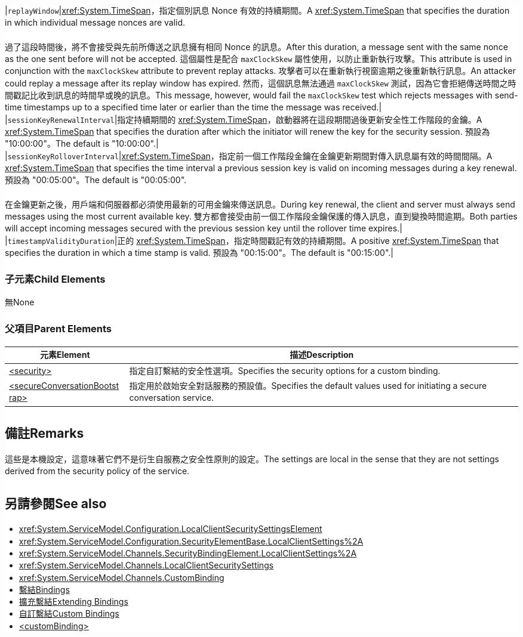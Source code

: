 |`replayWindow`|<span data-ttu-id="89c8a-130"><xref:System.TimeSpan>，指定個別訊息 Nonce 有效的持續期間。</span><span class="sxs-lookup"><span data-stu-id="89c8a-130">A <xref:System.TimeSpan> that specifies the duration in which individual message nonces are valid.</span></span><br /><br /> <span data-ttu-id="89c8a-131">過了這段時間後，將不會接受與先前所傳送之訊息擁有相同 Nonce 的訊息。</span><span class="sxs-lookup"><span data-stu-id="89c8a-131">After this duration, a message sent with the same nonce as the one sent before will not be accepted.</span></span> <span data-ttu-id="89c8a-132">這個屬性是配合 `maxClockSkew` 屬性使用，以防止重新執行攻擊。</span><span class="sxs-lookup"><span data-stu-id="89c8a-132">This attribute is used in conjunction with the `maxClockSkew` attribute to prevent replay attacks.</span></span> <span data-ttu-id="89c8a-133">攻擊者可以在重新執行視窗逾期之後重新執行訊息。</span><span class="sxs-lookup"><span data-stu-id="89c8a-133">An attacker could replay a message after its replay window has expired.</span></span> <span data-ttu-id="89c8a-134">然而，這個訊息無法通過 `maxClockSkew` 測試，因為它會拒絕傳送時間之時間戳記比收到訊息的時間早或晚的訊息。</span><span class="sxs-lookup"><span data-stu-id="89c8a-134">This message, however, would fail the `maxClockSkew` test which rejects messages with send-time timestamps up to a specified time later or earlier than the time the message was received.</span></span>|  
|`sessionKeyRenewalInterval`|<span data-ttu-id="89c8a-135">指定持續期間的 <xref:System.TimeSpan>，啟動器將在這段期間過後更新安全性工作階段的金鑰。</span><span class="sxs-lookup"><span data-stu-id="89c8a-135">A <xref:System.TimeSpan> that specifies the duration after which the initiator will renew the key for the security session.</span></span> <span data-ttu-id="89c8a-136">預設為 "10:00:00"。</span><span class="sxs-lookup"><span data-stu-id="89c8a-136">The default is "10:00:00".</span></span>|  
|`sessionKeyRolloverInterval`|<span data-ttu-id="89c8a-137"><xref:System.TimeSpan>，指定前一個工作階段金鑰在金鑰更新期間對傳入訊息屬有效的時間間隔。</span><span class="sxs-lookup"><span data-stu-id="89c8a-137">A <xref:System.TimeSpan> that specifies the time interval a previous session key is valid on incoming messages during a key renewal.</span></span> <span data-ttu-id="89c8a-138">預設為 "00:05:00"。</span><span class="sxs-lookup"><span data-stu-id="89c8a-138">The default is "00:05:00".</span></span><br /><br /> <span data-ttu-id="89c8a-139">在金鑰更新之後，用戶端和伺服器都必須使用最新的可用金鑰來傳送訊息。</span><span class="sxs-lookup"><span data-stu-id="89c8a-139">During key renewal, the client and server must always send messages using the most current available key.</span></span> <span data-ttu-id="89c8a-140">雙方都會接受由前一個工作階段金鑰保護的傳入訊息，直到變換時間逾期。</span><span class="sxs-lookup"><span data-stu-id="89c8a-140">Both parties will accept incoming messages secured with the previous session key until the rollover time expires.</span></span>|  
|`timestampValidityDuration`|<span data-ttu-id="89c8a-141">正的 <xref:System.TimeSpan>，指定時間戳記有效的持續期間。</span><span class="sxs-lookup"><span data-stu-id="89c8a-141">A positive <xref:System.TimeSpan> that specifies the duration in which a time stamp is valid.</span></span> <span data-ttu-id="89c8a-142">預設為 "00:15:00"。</span><span class="sxs-lookup"><span data-stu-id="89c8a-142">The default is "00:15:00".</span></span>|  
  
### <a name="child-elements"></a><span data-ttu-id="89c8a-143">子元素</span><span class="sxs-lookup"><span data-stu-id="89c8a-143">Child Elements</span></span>  
 <span data-ttu-id="89c8a-144">無</span><span class="sxs-lookup"><span data-stu-id="89c8a-144">None</span></span>  
  
### <a name="parent-elements"></a><span data-ttu-id="89c8a-145">父項目</span><span class="sxs-lookup"><span data-stu-id="89c8a-145">Parent Elements</span></span>  
  
|<span data-ttu-id="89c8a-146">元素</span><span class="sxs-lookup"><span data-stu-id="89c8a-146">Element</span></span>|<span data-ttu-id="89c8a-147">描述</span><span class="sxs-lookup"><span data-stu-id="89c8a-147">Description</span></span>|  
|-------------|-----------------|  
|[\<security>](security-of-custombinding.md)|<span data-ttu-id="89c8a-148">指定自訂繫結的安全性選項。</span><span class="sxs-lookup"><span data-stu-id="89c8a-148">Specifies the security options for a custom binding.</span></span>|  
|[\<secureConversationBootstrap>](secureconversationbootstrap.md)|<span data-ttu-id="89c8a-149">指定用於啟始安全對話服務的預設值。</span><span class="sxs-lookup"><span data-stu-id="89c8a-149">Specifies the default values used for initiating a secure conversation service.</span></span>|  
  
## <a name="remarks"></a><span data-ttu-id="89c8a-150">備註</span><span class="sxs-lookup"><span data-stu-id="89c8a-150">Remarks</span></span>  
 <span data-ttu-id="89c8a-151">這些是本機設定，這意味著它們不是衍生自服務之安全性原則的設定。</span><span class="sxs-lookup"><span data-stu-id="89c8a-151">The settings are local in the sense that they are not settings derived from the security policy of the service.</span></span>  
  
## <a name="see-also"></a><span data-ttu-id="89c8a-152">另請參閱</span><span class="sxs-lookup"><span data-stu-id="89c8a-152">See also</span></span>

- <xref:System.ServiceModel.Configuration.LocalClientSecuritySettingsElement>
- <xref:System.ServiceModel.Configuration.SecurityElementBase.LocalClientSettings%2A>
- <xref:System.ServiceModel.Channels.SecurityBindingElement.LocalClientSettings%2A>
- <xref:System.ServiceModel.Channels.LocalClientSecuritySettings>
- <xref:System.ServiceModel.Channels.CustomBinding>
- [<span data-ttu-id="89c8a-153">繫結</span><span class="sxs-lookup"><span data-stu-id="89c8a-153">Bindings</span></span>](../../../wcf/bindings.md)
- [<span data-ttu-id="89c8a-154">擴充繫結</span><span class="sxs-lookup"><span data-stu-id="89c8a-154">Extending Bindings</span></span>](../../../wcf/extending/extending-bindings.md)
- [<span data-ttu-id="89c8a-155">自訂繫結</span><span class="sxs-lookup"><span data-stu-id="89c8a-155">Custom Bindings</span></span>](../../../wcf/extending/custom-bindings.md)
- [\<customBinding>](custombinding.md)